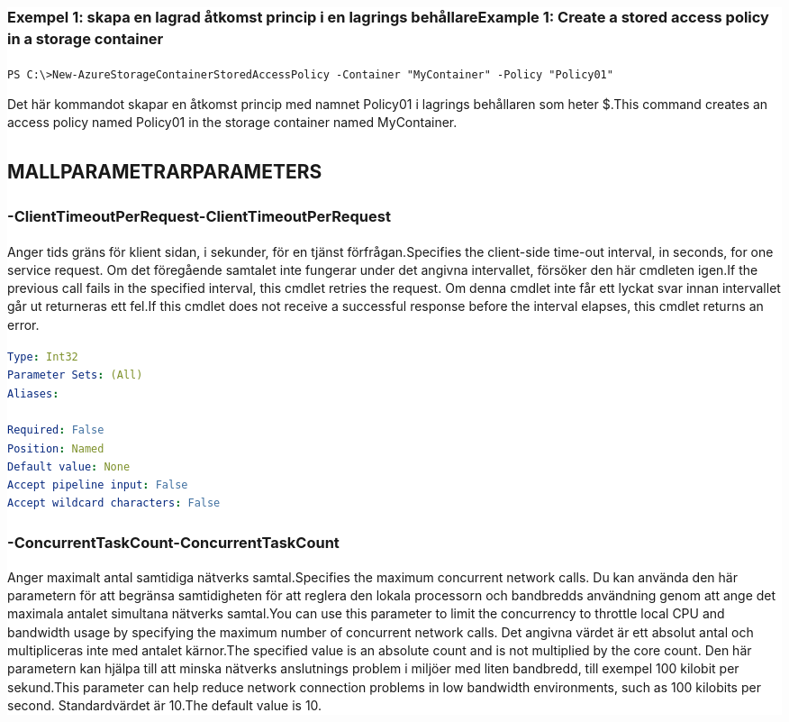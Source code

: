 ### <span data-ttu-id="03bb9-108">Exempel 1: skapa en lagrad åtkomst princip i en lagrings behållare</span><span class="sxs-lookup"><span data-stu-id="03bb9-108">Example 1: Create a stored access policy in a storage container</span></span>
```
PS C:\>New-AzureStorageContainerStoredAccessPolicy -Container "MyContainer" -Policy "Policy01"
```

<span data-ttu-id="03bb9-109">Det här kommandot skapar en åtkomst princip med namnet Policy01 i lagrings behållaren som heter $.</span><span class="sxs-lookup"><span data-stu-id="03bb9-109">This command creates an access policy named Policy01 in the storage container named MyContainer.</span></span>

## <span data-ttu-id="03bb9-110">MALLPARAMETRAR</span><span class="sxs-lookup"><span data-stu-id="03bb9-110">PARAMETERS</span></span>

### <span data-ttu-id="03bb9-111">-ClientTimeoutPerRequest</span><span class="sxs-lookup"><span data-stu-id="03bb9-111">-ClientTimeoutPerRequest</span></span>
<span data-ttu-id="03bb9-112">Anger tids gräns för klient sidan, i sekunder, för en tjänst förfrågan.</span><span class="sxs-lookup"><span data-stu-id="03bb9-112">Specifies the client-side time-out interval, in seconds, for one service request.</span></span>
<span data-ttu-id="03bb9-113">Om det föregående samtalet inte fungerar under det angivna intervallet, försöker den här cmdleten igen.</span><span class="sxs-lookup"><span data-stu-id="03bb9-113">If the previous call fails in the specified interval, this cmdlet retries the request.</span></span>
<span data-ttu-id="03bb9-114">Om denna cmdlet inte får ett lyckat svar innan intervallet går ut returneras ett fel.</span><span class="sxs-lookup"><span data-stu-id="03bb9-114">If this cmdlet does not receive a successful response before the interval elapses, this cmdlet returns an error.</span></span>

```yaml
Type: Int32
Parameter Sets: (All)
Aliases: 

Required: False
Position: Named
Default value: None
Accept pipeline input: False
Accept wildcard characters: False
```

### <span data-ttu-id="03bb9-115">-ConcurrentTaskCount</span><span class="sxs-lookup"><span data-stu-id="03bb9-115">-ConcurrentTaskCount</span></span>
<span data-ttu-id="03bb9-116">Anger maximalt antal samtidiga nätverks samtal.</span><span class="sxs-lookup"><span data-stu-id="03bb9-116">Specifies the maximum concurrent network calls.</span></span>
<span data-ttu-id="03bb9-117">Du kan använda den här parametern för att begränsa samtidigheten för att reglera den lokala processorn och bandbredds användning genom att ange det maximala antalet simultana nätverks samtal.</span><span class="sxs-lookup"><span data-stu-id="03bb9-117">You can use this parameter to limit the concurrency to throttle local CPU and bandwidth usage by specifying the maximum number of concurrent network calls.</span></span>
<span data-ttu-id="03bb9-118">Det angivna värdet är ett absolut antal och multipliceras inte med antalet kärnor.</span><span class="sxs-lookup"><span data-stu-id="03bb9-118">The specified value is an absolute count and is not multiplied by the core count.</span></span>
<span data-ttu-id="03bb9-119">Den här parametern kan hjälpa till att minska nätverks anslutnings problem i miljöer med liten bandbredd, till exempel 100 kilobit per sekund.</span><span class="sxs-lookup"><span data-stu-id="03bb9-119">This parameter can help reduce network connection problems in low bandwidth environments, such as 100 kilobits per second.</span></span>
<span data-ttu-id="03bb9-120">Standardvärdet är 10.</span><span class="sxs-lookup"><span data-stu-id="03bb9-120">The default value is 10.</span></span>
